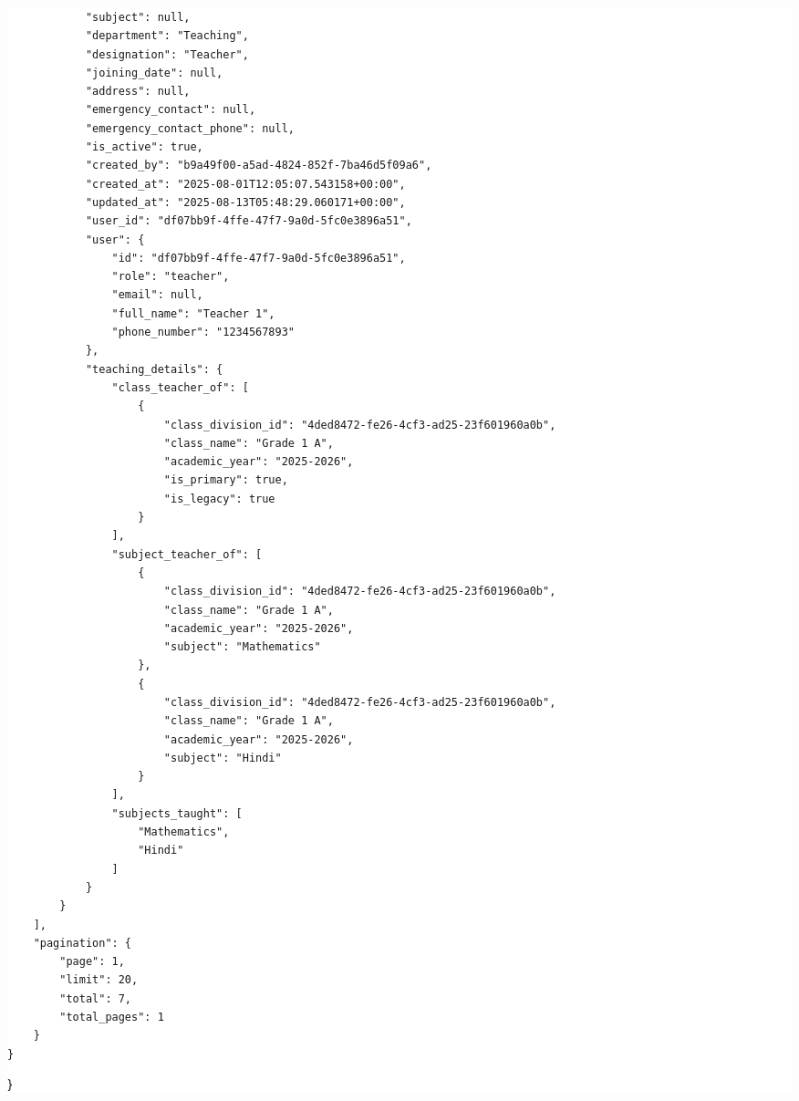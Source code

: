                 "subject": null,
                "department": "Teaching",
                "designation": "Teacher",
                "joining_date": null,
                "address": null,
                "emergency_contact": null,
                "emergency_contact_phone": null,
                "is_active": true,
                "created_by": "b9a49f00-a5ad-4824-852f-7ba46d5f09a6",
                "created_at": "2025-08-01T12:05:07.543158+00:00",
                "updated_at": "2025-08-13T05:48:29.060171+00:00",
                "user_id": "df07bb9f-4ffe-47f7-9a0d-5fc0e3896a51",
                "user": {
                    "id": "df07bb9f-4ffe-47f7-9a0d-5fc0e3896a51",
                    "role": "teacher",
                    "email": null,
                    "full_name": "Teacher 1",
                    "phone_number": "1234567893"
                },
                "teaching_details": {
                    "class_teacher_of": [
                        {
                            "class_division_id": "4ded8472-fe26-4cf3-ad25-23f601960a0b",
                            "class_name": "Grade 1 A",
                            "academic_year": "2025-2026",
                            "is_primary": true,
                            "is_legacy": true
                        }
                    ],
                    "subject_teacher_of": [
                        {
                            "class_division_id": "4ded8472-fe26-4cf3-ad25-23f601960a0b",
                            "class_name": "Grade 1 A",
                            "academic_year": "2025-2026",
                            "subject": "Mathematics"
                        },
                        {
                            "class_division_id": "4ded8472-fe26-4cf3-ad25-23f601960a0b",
                            "class_name": "Grade 1 A",
                            "academic_year": "2025-2026",
                            "subject": "Hindi"
                        }
                    ],
                    "subjects_taught": [
                        "Mathematics",
                        "Hindi"
                    ]
                }
            }
        ],
        "pagination": {
            "page": 1,
            "limit": 20,
            "total": 7,
            "total_pages": 1
        }
    }
}
